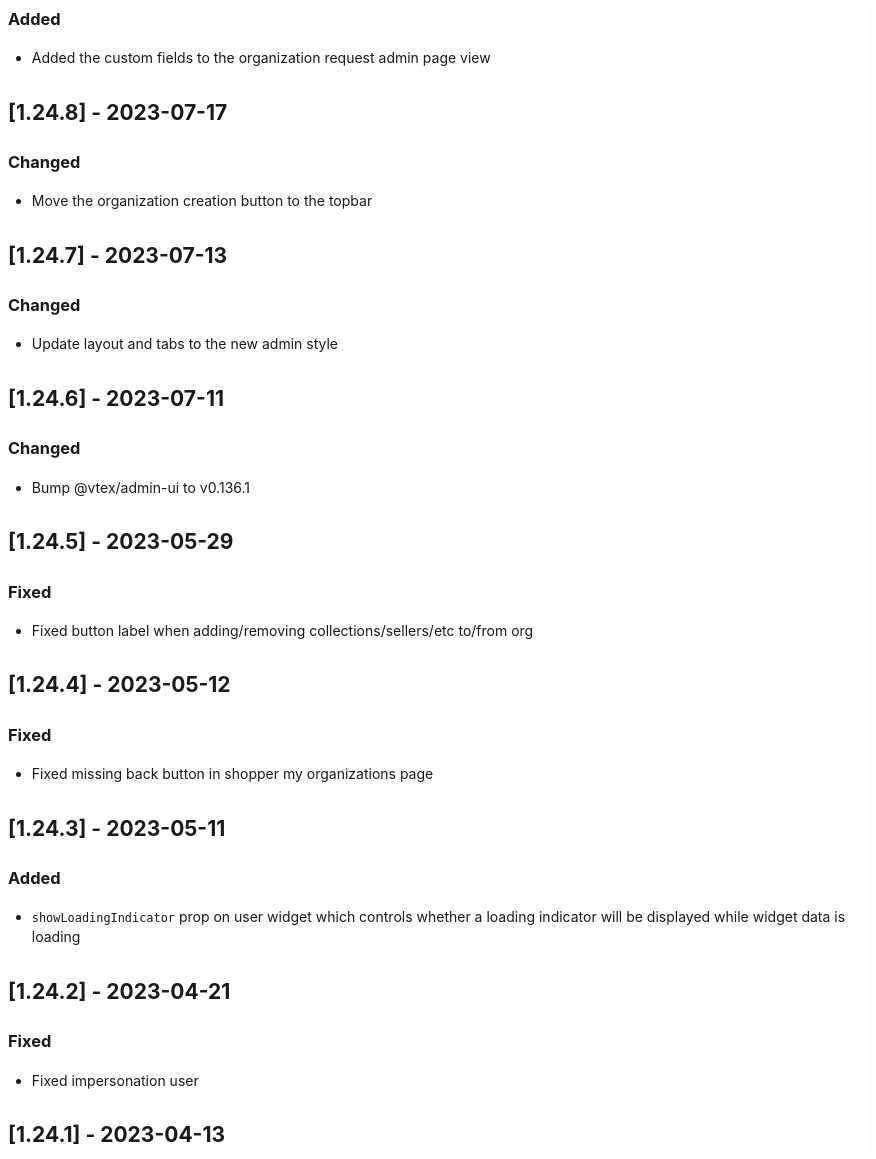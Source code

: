 ### Added

- Added the custom fields to the organization request admin page view

## [1.24.8] - 2023-07-17

### Changed

- Move the organization creation button to the topbar

## [1.24.7] - 2023-07-13

### Changed

- Update layout and tabs to the new admin style

## [1.24.6] - 2023-07-11

### Changed

- Bump @vtex/admin-ui to v0.136.1

## [1.24.5] - 2023-05-29

### Fixed

- Fixed button label when adding/removing collections/sellers/etc to/from org

## [1.24.4] - 2023-05-12

### Fixed

- Fixed missing back button in shopper my organizations page

## [1.24.3] - 2023-05-11

### Added

- `showLoadingIndicator` prop on user widget which controls whether a loading indicator will be displayed while widget data is loading

## [1.24.2] - 2023-04-21

### Fixed

- Fixed impersonation user

## [1.24.1] - 2023-04-13
